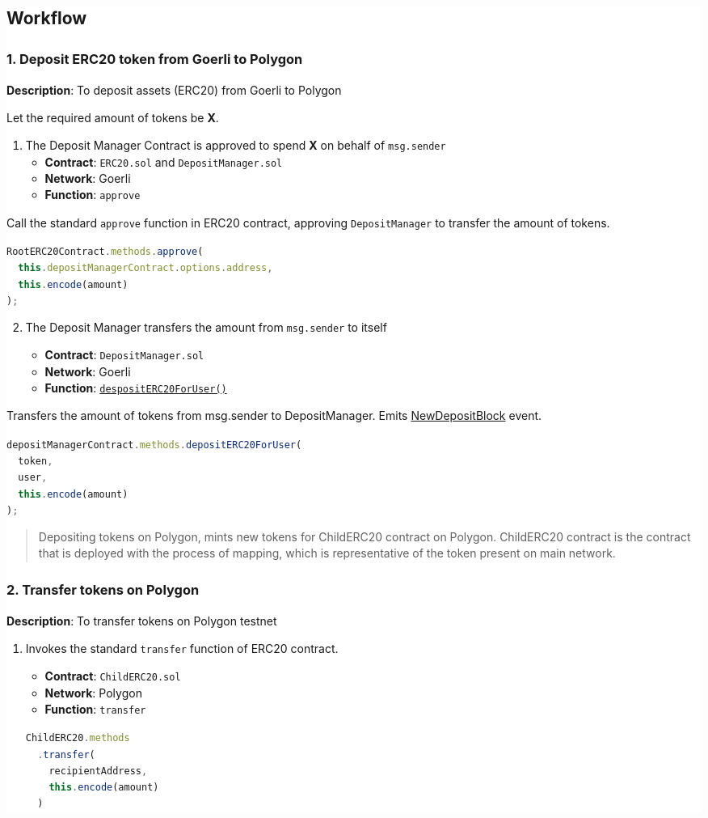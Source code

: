 ## Workflow

### 1. Deposit ERC20 token from Goerli to Polygon

**Description**: To deposit assets (ERC20) from Goerli to Polygon

Let the required amount of tokens be **X**.

1. The Deposit Manager Contract is approved to spend **X** on behalf of `msg.sender`
   - **Contract**: `ERC20.sol` and `DepositManager.sol`
   - **Network**: Goerli
   - **Function**: `approve`

Call the standard `approve` function in ERC20 contract, approving `DepositManager` to transfer the amount of tokens.

```javascript
RootERC20Contract.methods.approve(
  this.depositManagerContract.options.address,
  this.encode(amount)
);
```

2. The Deposit Manager transfers the amount from `msg.sender` to itself

   - **Contract**: `DepositManager.sol`
   - **Network**: Goerli
   - **Function**: [`despositERC20ForUser()`](https://github.com/maticnetwork/contracts/blob/6413308db75ecdbf8ab9ec2beee1db0d362acea3/contracts/root/depositManager/DepositManager.sol#L129)

Transfers the amount of tokens from msg.sender to DepositManager. Emits [NewDepositBlock](https://github.com/maticnetwork/contracts/blob/6413308db75ecdbf8ab9ec2beee1db0d362acea3/contracts/root/depositManager/DepositManager.sol#L223) event.

```javascript
depositManagerContract.methods.depositERC20ForUser(
  token,
  user,
  this.encode(amount)
);
```

> Depositing tokens on Polygon, mints new tokens for ChildERC20 contract on Polygon. ChildERC20 contract is the contract that is deployed with the process of mapping, which is representative of the token present on main network.

### 2. Transfer tokens on Polygon

**Description**: To transfer tokens on Polygon testnet

1. Invokes the standard `transfer` function of ERC20 contract.
   - **Contract**: `ChildERC20.sol`
   - **Network**: Polygon
   - **Function**: `transfer`


    ```javascript
    ChildERC20.methods
      .transfer(
        recipientAddress,
        this.encode(amount)
      )
    ```

